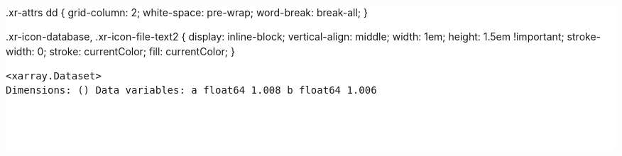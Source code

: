 .xr-attrs dd {
  grid-column: 2;
  white-space: pre-wrap;
  word-break: break-all;
}

.xr-icon-database,
.xr-icon-file-text2 {
  display: inline-block;
  vertical-align: middle;
  width: 1em;
  height: 1.5em !important;
  stroke-width: 0;
  stroke: currentColor;
  fill: currentColor;
}
</style><pre class='xr-text-repr-fallback'>&lt;xarray.Dataset&gt;
Dimensions:  ()
Data variables:
    a        float64 1.008
    b        float64 1.006